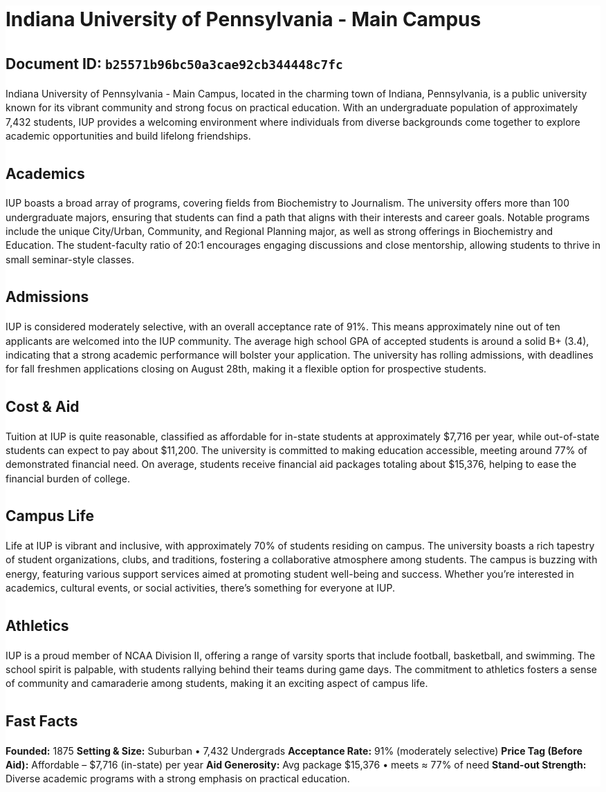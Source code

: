 # Indiana University of Pennsylvania - Main Campus

**Document ID:** `b25571b96bc50a3cae92cb344448c7fc`
---

Indiana University of Pennsylvania - Main Campus, located in the charming town of Indiana, Pennsylvania, is a public university known for its vibrant community and strong focus on practical education. With an undergraduate population of approximately 7,432 students, IUP provides a welcoming environment where individuals from diverse backgrounds come together to explore academic opportunities and build lifelong friendships.

## Academics
IUP boasts a broad array of programs, covering fields from Biochemistry to Journalism. The university offers more than 100 undergraduate majors, ensuring that students can find a path that aligns with their interests and career goals. Notable programs include the unique City/Urban, Community, and Regional Planning major, as well as strong offerings in Biochemistry and Education. The student-faculty ratio of 20:1 encourages engaging discussions and close mentorship, allowing students to thrive in small seminar-style classes.

## Admissions
IUP is considered moderately selective, with an overall acceptance rate of 91%. This means approximately nine out of ten applicants are welcomed into the IUP community. The average high school GPA of accepted students is around a solid B+ (3.4), indicating that a strong academic performance will bolster your application. The university has rolling admissions, with deadlines for fall freshmen applications closing on August 28th, making it a flexible option for prospective students.

## Cost & Aid
Tuition at IUP is quite reasonable, classified as affordable for in-state students at approximately $7,716 per year, while out-of-state students can expect to pay about $11,200. The university is committed to making education accessible, meeting around 77% of demonstrated financial need. On average, students receive financial aid packages totaling about $15,376, helping to ease the financial burden of college.

## Campus Life
Life at IUP is vibrant and inclusive, with approximately 70% of students residing on campus. The university boasts a rich tapestry of student organizations, clubs, and traditions, fostering a collaborative atmosphere among students. The campus is buzzing with energy, featuring various support services aimed at promoting student well-being and success. Whether you’re interested in academics, cultural events, or social activities, there’s something for everyone at IUP.

## Athletics
IUP is a proud member of NCAA Division II, offering a range of varsity sports that include football, basketball, and swimming. The school spirit is palpable, with students rallying behind their teams during game days. The commitment to athletics fosters a sense of community and camaraderie among students, making it an exciting aspect of campus life.

## Fast Facts
**Founded:** 1875
**Setting & Size:** Suburban • 7,432 Undergrads
**Acceptance Rate:** 91% (moderately selective)
**Price Tag (Before Aid):** Affordable – $7,716 (in-state) per year
**Aid Generosity:** Avg package $15,376 • meets ≈ 77% of need
**Stand-out Strength:** Diverse academic programs with a strong emphasis on practical education.
